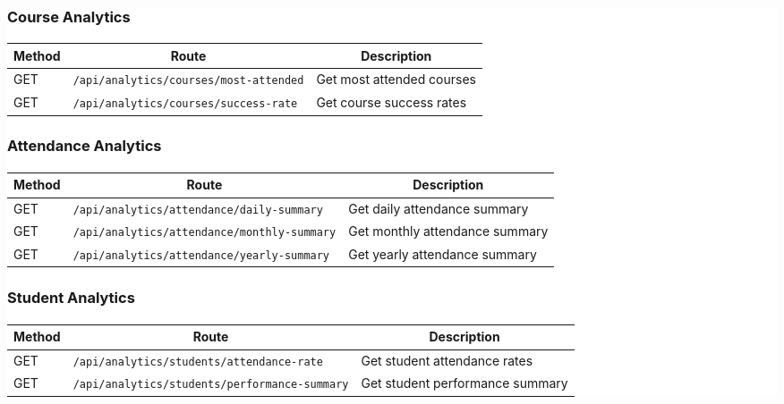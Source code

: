 ### Course Analytics
| Method | Route | Description |
|--------|-------|-------------|
| GET | `/api/analytics/courses/most-attended` | Get most attended courses |
| GET | `/api/analytics/courses/success-rate` | Get course success rates |

### Attendance Analytics
| Method | Route | Description |
|--------|-------|-------------|
| GET | `/api/analytics/attendance/daily-summary` | Get daily attendance summary |
| GET | `/api/analytics/attendance/monthly-summary` | Get monthly attendance summary |
| GET | `/api/analytics/attendance/yearly-summary` | Get yearly attendance summary |

### Student Analytics
| Method | Route | Description |
|--------|-------|-------------|
| GET | `/api/analytics/students/attendance-rate` | Get student attendance rates |
| GET | `/api/analytics/students/performance-summary` | Get student performance summary |